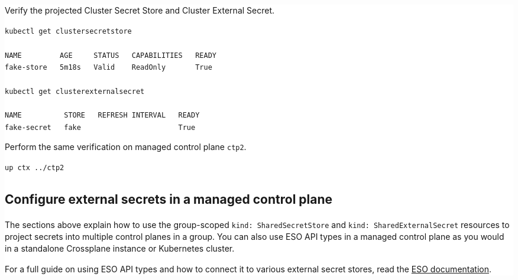 Verify the projected Cluster Secret Store and Cluster External Secret.

```bash
kubectl get clustersecretstore

NAME         AGE     STATUS   CAPABILITIES   READY
fake-store   5m18s   Valid    ReadOnly       True

kubectl get clusterexternalsecret

NAME          STORE   REFRESH INTERVAL   READY
fake-secret   fake                       True
```

Perform the same verification on managed control plane `ctp2`.

```bash
up ctx ../ctp2
```

## Configure external secrets in a managed control plane


The sections above explain how to use the group-scoped `kind: SharedSecretStore` and `kind: SharedExternalSecret` resources to project secrets into multiple control planes in a group. You can also use ESO API types in a managed control plane as you would in a standalone Crossplane instance or Kubernetes cluster. 

For a full guide on using ESO API types and how to connect it to various external secret stores, read the [ESO documentation](https://external-secrets.io/latest/introduction/getting-started/).

